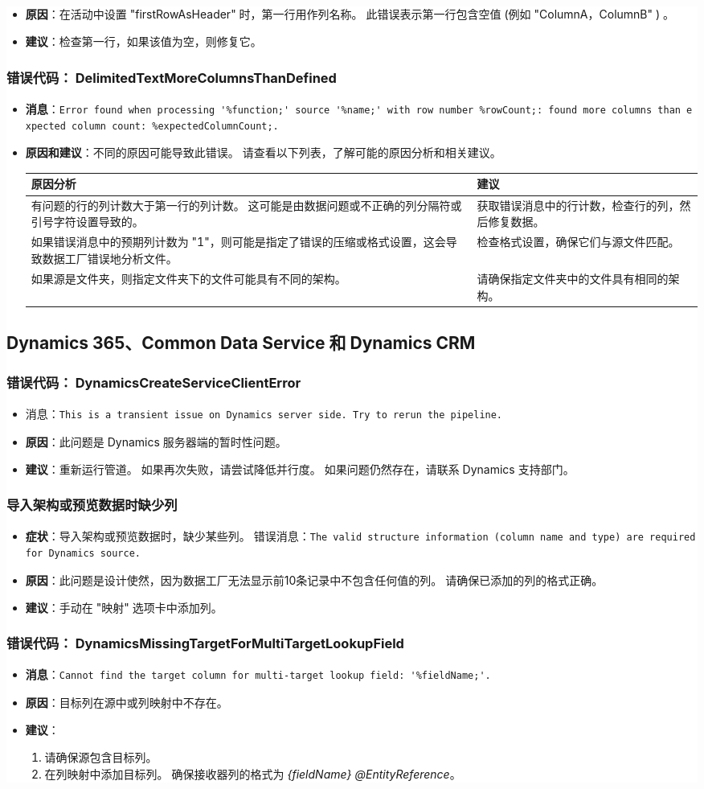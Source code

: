 - **原因**：在活动中设置 "firstRowAsHeader" 时，第一行用作列名称。 此错误表示第一行包含空值 (例如 "ColumnA，ColumnB" ) 。

- **建议**：检查第一行，如果该值为空，则修复它。


### <a name="error-code-delimitedtextmorecolumnsthandefined"></a>错误代码： DelimitedTextMoreColumnsThanDefined

- **消息**：`Error found when processing '%function;' source '%name;' with row number %rowCount;: found more columns than expected column count: %expectedColumnCount;.`

- **原因和建议**：不同的原因可能导致此错误。 请查看以下列表，了解可能的原因分析和相关建议。

  | 原因分析                                               | 建议                                               |
  | :----------------------------------------------------------- | :----------------------------------------------------------- |
  | 有问题的行的列计数大于第一行的列计数。 这可能是由数据问题或不正确的列分隔符或引号字符设置导致的。 | 获取错误消息中的行计数，检查行的列，然后修复数据。 |
  | 如果错误消息中的预期列计数为 "1"，则可能是指定了错误的压缩或格式设置，这会导致数据工厂错误地分析文件。 | 检查格式设置，确保它们与源文件匹配。 |
  | 如果源是文件夹，则指定文件夹下的文件可能具有不同的架构。 | 请确保指定文件夹中的文件具有相同的架构。 |


## <a name="dynamics-365-common-data-service-and-dynamics-crm"></a>Dynamics 365、Common Data Service 和 Dynamics CRM

### <a name="error-code-dynamicscreateserviceclienterror"></a>错误代码： DynamicsCreateServiceClientError

- 消息：`This is a transient issue on Dynamics server side. Try to rerun the pipeline.`

- **原因**：此问题是 Dynamics 服务器端的暂时性问题。

- **建议**：重新运行管道。 如果再次失败，请尝试降低并行度。 如果问题仍然存在，请联系 Dynamics 支持部门。


### <a name="missing-columns-when-you-import-a-schema-or-preview-data"></a>导入架构或预览数据时缺少列

- **症状**：导入架构或预览数据时，缺少某些列。 错误消息：`The valid structure information (column name and type) are required for Dynamics source.`

- **原因**：此问题是设计使然，因为数据工厂无法显示前10条记录中不包含任何值的列。 请确保已添加的列的格式正确。 

- **建议**：手动在 "映射" 选项卡中添加列。


### <a name="error-code-dynamicsmissingtargetformultitargetlookupfield"></a>错误代码： DynamicsMissingTargetForMultiTargetLookupField

- **消息**：`Cannot find the target column for multi-target lookup field: '%fieldName;'.`

- **原因**：目标列在源中或列映射中不存在。

- **建议**：  
  1. 请确保源包含目标列。 
  2. 在列映射中添加目标列。 确保接收器列的格式为 *{fieldName} @EntityReference*。
